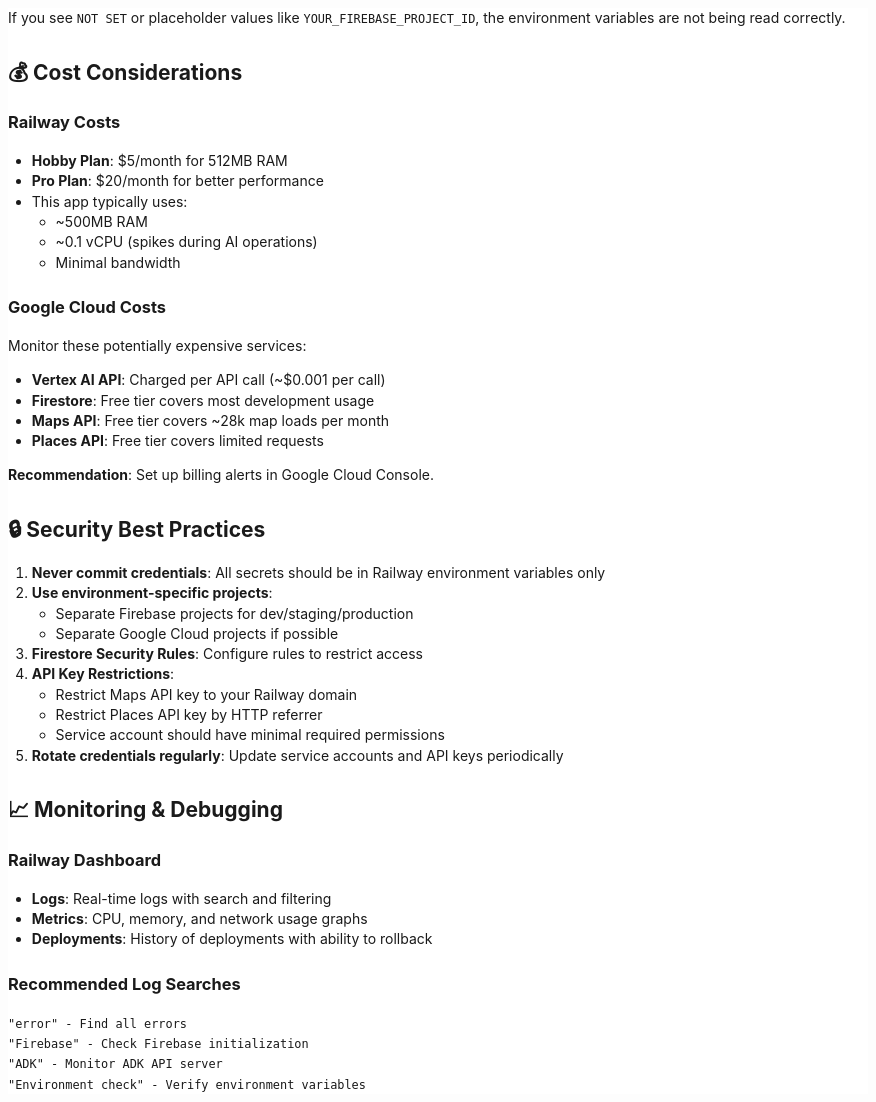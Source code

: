 If you see `NOT SET` or placeholder values like `YOUR_FIREBASE_PROJECT_ID`, the environment variables are not being read correctly.

## 💰 Cost Considerations

### Railway Costs
- **Hobby Plan**: $5/month for 512MB RAM
- **Pro Plan**: $20/month for better performance
- This app typically uses:
  - ~500MB RAM
  - ~0.1 vCPU (spikes during AI operations)
  - Minimal bandwidth

### Google Cloud Costs
Monitor these potentially expensive services:
- **Vertex AI API**: Charged per API call (~$0.001 per call)
- **Firestore**: Free tier covers most development usage
- **Maps API**: Free tier covers ~28k map loads per month
- **Places API**: Free tier covers limited requests

**Recommendation**: Set up billing alerts in Google Cloud Console.

## 🔒 Security Best Practices

1. **Never commit credentials**: All secrets should be in Railway environment variables only
2. **Use environment-specific projects**:
   - Separate Firebase projects for dev/staging/production
   - Separate Google Cloud projects if possible
3. **Firestore Security Rules**: Configure rules to restrict access
4. **API Key Restrictions**:
   - Restrict Maps API key to your Railway domain
   - Restrict Places API key by HTTP referrer
   - Service account should have minimal required permissions
5. **Rotate credentials regularly**: Update service accounts and API keys periodically

## 📈 Monitoring & Debugging

### Railway Dashboard
- **Logs**: Real-time logs with search and filtering
- **Metrics**: CPU, memory, and network usage graphs
- **Deployments**: History of deployments with ability to rollback

### Recommended Log Searches
```
"error" - Find all errors
"Firebase" - Check Firebase initialization
"ADK" - Monitor ADK API server
"Environment check" - Verify environment variables
```
